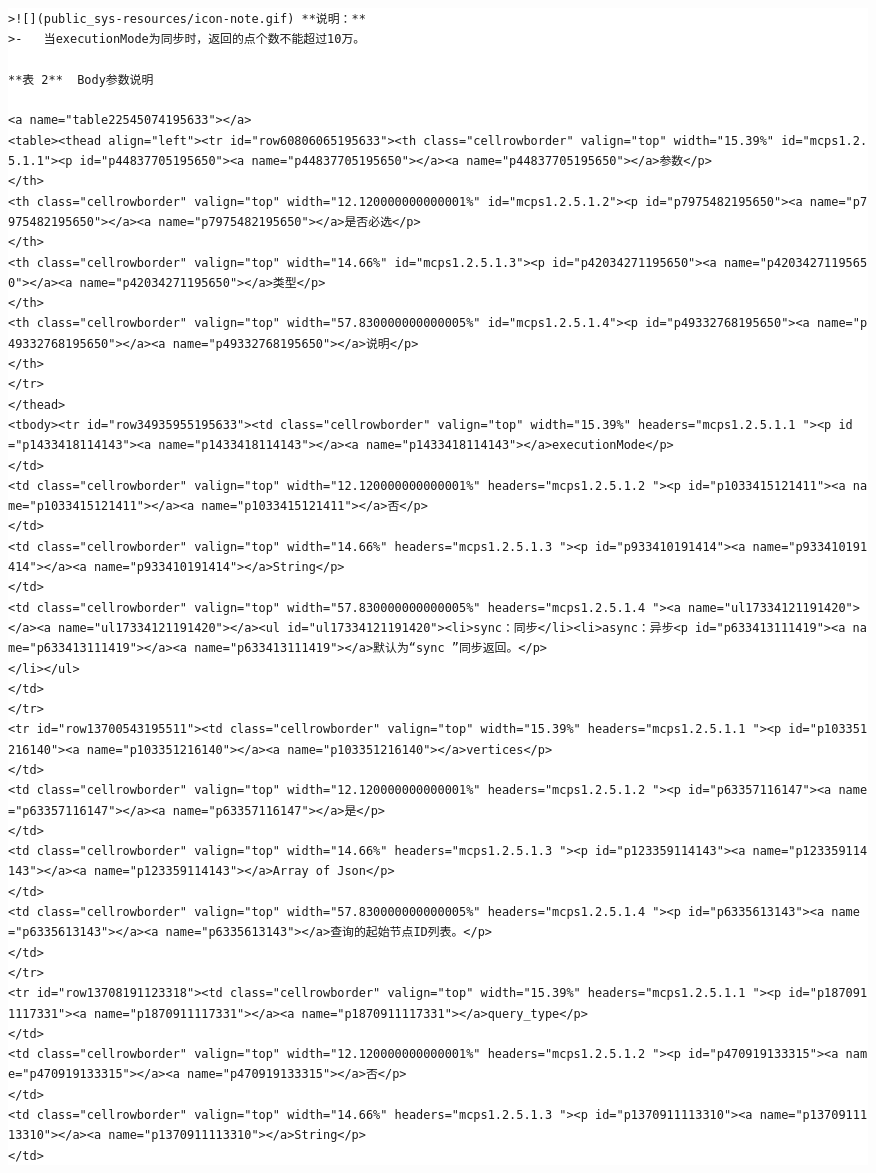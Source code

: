     >![](public_sys-resources/icon-note.gif) **说明：** 
    >-   当executionMode为同步时，返回的点个数不能超过10万。

    **表 2**  Body参数说明

    <a name="table22545074195633"></a>
    <table><thead align="left"><tr id="row60806065195633"><th class="cellrowborder" valign="top" width="15.39%" id="mcps1.2.5.1.1"><p id="p44837705195650"><a name="p44837705195650"></a><a name="p44837705195650"></a>参数</p>
    </th>
    <th class="cellrowborder" valign="top" width="12.120000000000001%" id="mcps1.2.5.1.2"><p id="p7975482195650"><a name="p7975482195650"></a><a name="p7975482195650"></a>是否必选</p>
    </th>
    <th class="cellrowborder" valign="top" width="14.66%" id="mcps1.2.5.1.3"><p id="p42034271195650"><a name="p42034271195650"></a><a name="p42034271195650"></a>类型</p>
    </th>
    <th class="cellrowborder" valign="top" width="57.830000000000005%" id="mcps1.2.5.1.4"><p id="p49332768195650"><a name="p49332768195650"></a><a name="p49332768195650"></a>说明</p>
    </th>
    </tr>
    </thead>
    <tbody><tr id="row34935955195633"><td class="cellrowborder" valign="top" width="15.39%" headers="mcps1.2.5.1.1 "><p id="p1433418114143"><a name="p1433418114143"></a><a name="p1433418114143"></a>executionMode</p>
    </td>
    <td class="cellrowborder" valign="top" width="12.120000000000001%" headers="mcps1.2.5.1.2 "><p id="p1033415121411"><a name="p1033415121411"></a><a name="p1033415121411"></a>否</p>
    </td>
    <td class="cellrowborder" valign="top" width="14.66%" headers="mcps1.2.5.1.3 "><p id="p933410191414"><a name="p933410191414"></a><a name="p933410191414"></a>String</p>
    </td>
    <td class="cellrowborder" valign="top" width="57.830000000000005%" headers="mcps1.2.5.1.4 "><a name="ul17334121191420"></a><a name="ul17334121191420"></a><ul id="ul17334121191420"><li>sync：同步</li><li>async：异步<p id="p633413111419"><a name="p633413111419"></a><a name="p633413111419"></a>默认为“sync ”同步返回。</p>
    </li></ul>
    </td>
    </tr>
    <tr id="row13700543195511"><td class="cellrowborder" valign="top" width="15.39%" headers="mcps1.2.5.1.1 "><p id="p103351216140"><a name="p103351216140"></a><a name="p103351216140"></a>vertices</p>
    </td>
    <td class="cellrowborder" valign="top" width="12.120000000000001%" headers="mcps1.2.5.1.2 "><p id="p63357116147"><a name="p63357116147"></a><a name="p63357116147"></a>是</p>
    </td>
    <td class="cellrowborder" valign="top" width="14.66%" headers="mcps1.2.5.1.3 "><p id="p123359114143"><a name="p123359114143"></a><a name="p123359114143"></a>Array of Json</p>
    </td>
    <td class="cellrowborder" valign="top" width="57.830000000000005%" headers="mcps1.2.5.1.4 "><p id="p6335613143"><a name="p6335613143"></a><a name="p6335613143"></a>查询的起始节点ID列表。</p>
    </td>
    </tr>
    <tr id="row13708191123318"><td class="cellrowborder" valign="top" width="15.39%" headers="mcps1.2.5.1.1 "><p id="p1870911117331"><a name="p1870911117331"></a><a name="p1870911117331"></a>query_type</p>
    </td>
    <td class="cellrowborder" valign="top" width="12.120000000000001%" headers="mcps1.2.5.1.2 "><p id="p470919133315"><a name="p470919133315"></a><a name="p470919133315"></a>否</p>
    </td>
    <td class="cellrowborder" valign="top" width="14.66%" headers="mcps1.2.5.1.3 "><p id="p1370911113310"><a name="p1370911113310"></a><a name="p1370911113310"></a>String</p>
    </td>